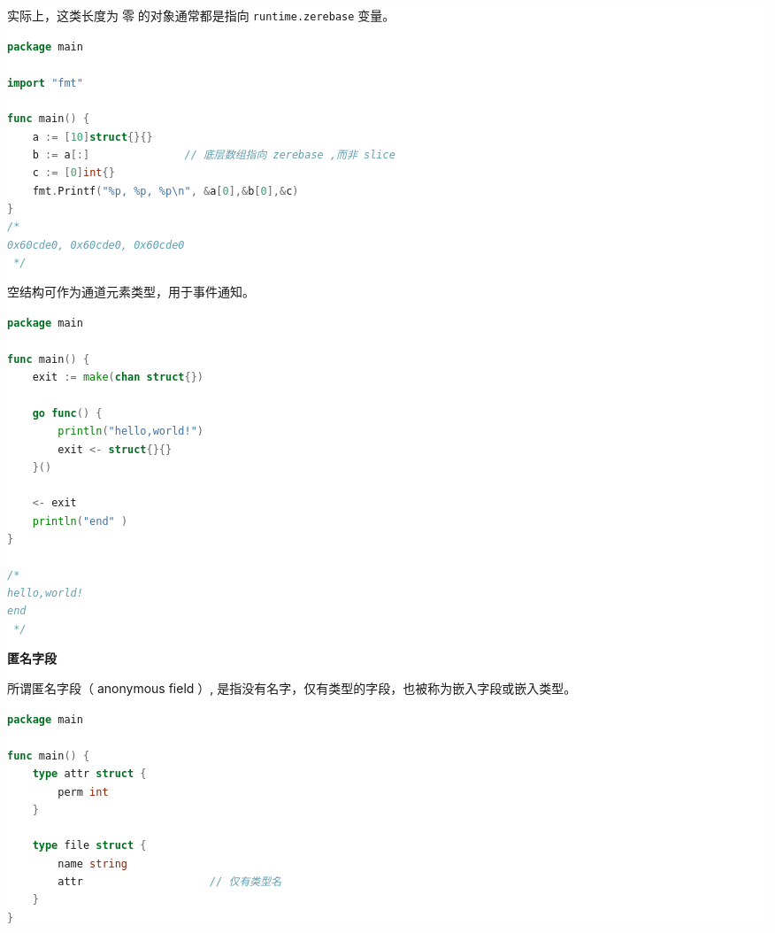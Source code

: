 实际上，这类长度为 零 的对象通常都是指向 `runtime.zerebase` 变量。

```go
package main

import "fmt"

func main() {
	a := [10]struct{}{}
	b := a[:]				// 底层数组指向 zerebase ,而非 slice
	c := [0]int{}
	fmt.Printf("%p, %p, %p\n", &a[0],&b[0],&c)
}
/*
0x60cde0, 0x60cde0, 0x60cde0
 */
```

空结构可作为通道元素类型，用于事件通知。

```go
package main

func main() {
	exit := make(chan struct{})

	go func() {
		println("hello,world!")
		exit <- struct{}{}
	}()

	<- exit
	println("end" )
}

/*
hello,world!
end
 */
```

**匿名字段**

所谓匿名字段（ anonymous field ）, 是指没有名字，仅有类型的字段，也被称为嵌入字段或嵌入类型。

```go
package main

func main() {
	type attr struct {
		perm int
	}

	type file struct {
		name string
		attr					// 仅有类型名
	}
}
```
